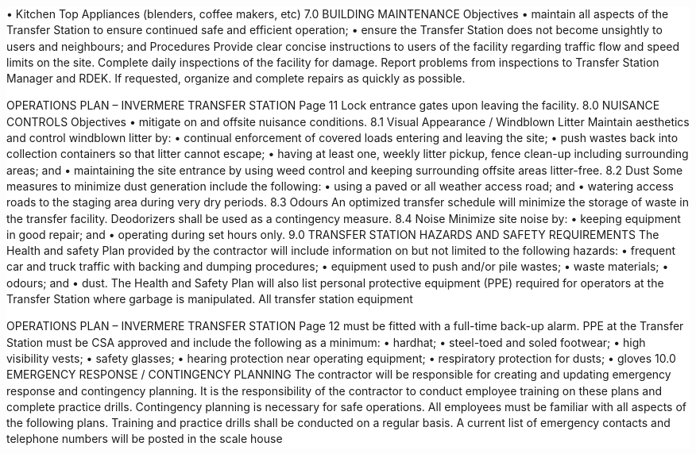 • Kitchen Top Appliances (blenders, coffee makers, etc)
7\.0 BUILDING MAINTENANCE
Objectives
• maintain all aspects of the Transfer Station to ensure continued safe and efficient
operation;
• ensure the Transfer Station does not become unsightly to users and neighbours; and
Procedures
Provide clear concise instructions to users of the facility regarding traffic flow and speed limits
on the site.
Complete daily inspections of the facility for damage.
Report problems from inspections to Transfer Station Manager and RDEK.
If requested, organize and complete repairs as quickly as possible.

OPERATIONS PLAN – INVERMERE TRANSFER STATION Page 11
Lock entrance gates upon leaving the facility.
8\.0 NUISANCE CONTROLS
Objectives
• mitigate on and offsite nuisance conditions.
8\.1 Visual Appearance / Windblown Litter
Maintain aesthetics and control windblown litter by:
• continual enforcement of covered loads entering and leaving the site;
• push wastes back into collection containers so that litter cannot escape;
• having at least one, weekly litter pickup, fence clean\-up including surrounding areas; and
• maintaining the site entrance by using weed control and keeping surrounding offsite
areas litter\-free.
8\.2 Dust
Some measures to minimize dust generation include the following:
• using a paved or all weather access road; and
• watering access roads to the staging area during very dry periods.
8\.3 Odours
An optimized transfer schedule will minimize the storage of waste in the transfer facility.
Deodorizers shall be used as a contingency measure.
8\.4 Noise
Minimize site noise by:
• keeping equipment in good repair; and
• operating during set hours only.
9\.0 TRANSFER STATION HAZARDS AND SAFETY REQUIREMENTS
The Health and safety Plan provided by the contractor will include information on but not limited
to the following hazards:
• frequent car and truck traffic with backing and dumping procedures;
• equipment used to push and/or pile wastes;
• waste materials;
• odours; and
• dust.
The Health and Safety Plan will also list personal protective equipment (PPE) required for
operators at the Transfer Station where garbage is manipulated. All transfer station equipment

OPERATIONS PLAN – INVERMERE TRANSFER STATION Page 12
must be fitted with a full\-time back\-up alarm. PPE at the Transfer Station must be CSA approved
and include the following as a minimum:
• hardhat;
• steel\-toed and soled footwear;
• high visibility vests;
• safety glasses;
• hearing protection near operating equipment;
• respiratory protection for dusts;
• gloves
10\.0 EMERGENCY RESPONSE / CONTINGENCY PLANNING
The contractor will be responsible for creating and updating emergency response and
contingency planning. It is the responsibility of the contractor to conduct employee training on
these plans and complete practice drills.
Contingency planning is necessary for safe operations. All employees must be familiar with all
aspects of the following plans. Training and practice drills shall be conducted on a regular basis.
A current list of emergency contacts and telephone numbers will be posted in the scale house